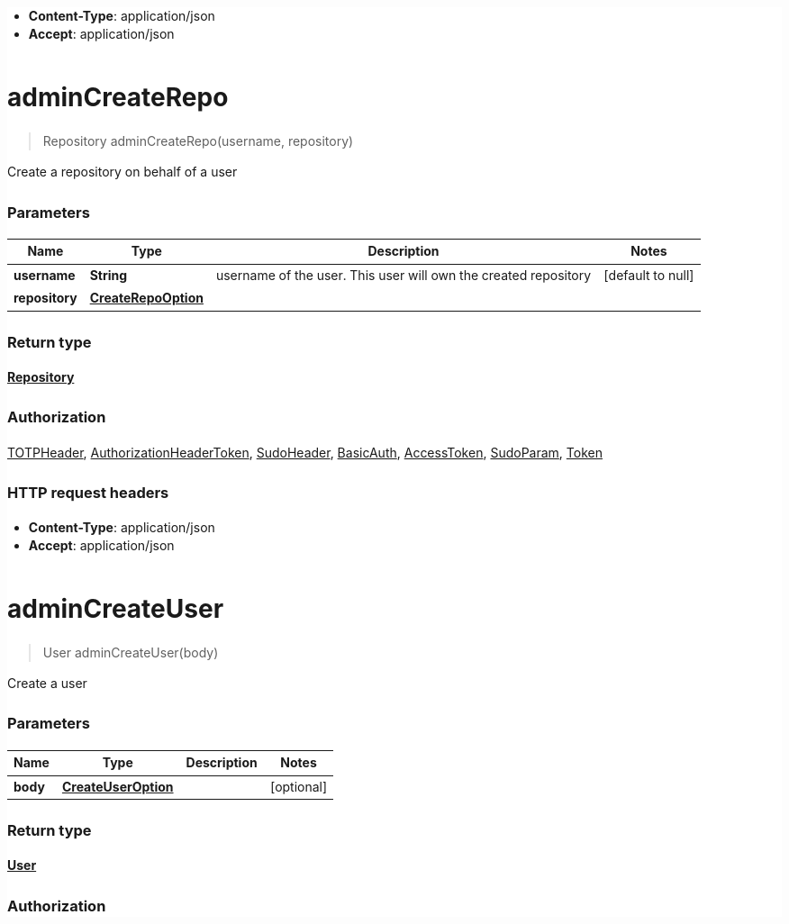 - **Content-Type**: application/json
- **Accept**: application/json

<a name="adminCreateRepo"></a>
# **adminCreateRepo**
> Repository adminCreateRepo(username, repository)

Create a repository on behalf of a user

### Parameters

|Name | Type | Description  | Notes |
|------------- | ------------- | ------------- | -------------|
| **username** | **String**| username of the user. This user will own the created repository | [default to null] |
| **repository** | [**CreateRepoOption**](../Models/CreateRepoOption.md)|  | |

### Return type

[**Repository**](../Models/Repository.md)

### Authorization

[TOTPHeader](../README.md#TOTPHeader), [AuthorizationHeaderToken](../README.md#AuthorizationHeaderToken), [SudoHeader](../README.md#SudoHeader), [BasicAuth](../README.md#BasicAuth), [AccessToken](../README.md#AccessToken), [SudoParam](../README.md#SudoParam), [Token](../README.md#Token)

### HTTP request headers

- **Content-Type**: application/json
- **Accept**: application/json

<a name="adminCreateUser"></a>
# **adminCreateUser**
> User adminCreateUser(body)

Create a user

### Parameters

|Name | Type | Description  | Notes |
|------------- | ------------- | ------------- | -------------|
| **body** | [**CreateUserOption**](../Models/CreateUserOption.md)|  | [optional] |

### Return type

[**User**](../Models/User.md)

### Authorization
